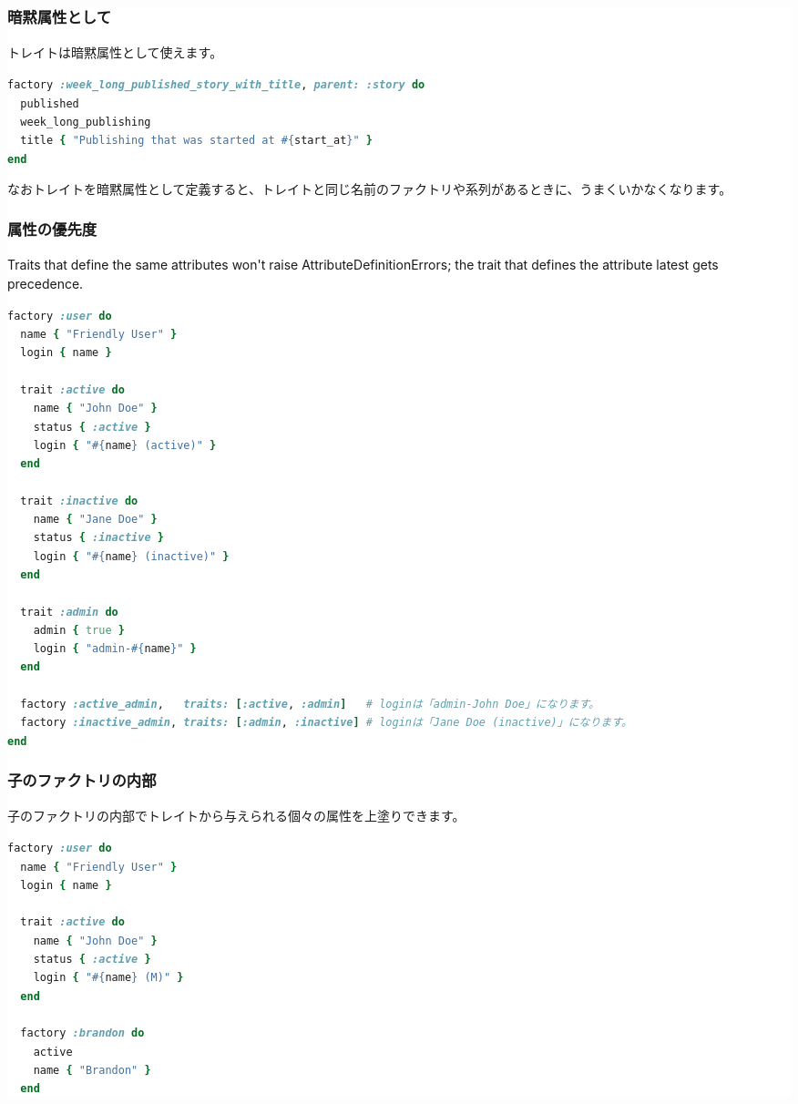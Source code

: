 ### 暗黙属性として

トレイトは暗黙属性として使えます。

```ruby
factory :week_long_published_story_with_title, parent: :story do
  published
  week_long_publishing
  title { "Publishing that was started at #{start_at}" }
end
```

なおトレイトを暗黙属性として定義すると、トレイトと同じ名前のファクトリや系列があるときに、うまくいかなくなります。

### 属性の優先度

Traits that define the same attributes won't raise
AttributeDefinitionErrors; the trait that defines the attribute latest gets
precedence.

```ruby
factory :user do
  name { "Friendly User" }
  login { name }

  trait :active do
    name { "John Doe" }
    status { :active }
    login { "#{name} (active)" }
  end

  trait :inactive do
    name { "Jane Doe" }
    status { :inactive }
    login { "#{name} (inactive)" }
  end

  trait :admin do
    admin { true }
    login { "admin-#{name}" }
  end

  factory :active_admin,   traits: [:active, :admin]   # loginは「admin-John Doe」になります。
  factory :inactive_admin, traits: [:admin, :inactive] # loginは「Jane Doe (inactive)」になります。
end
```

### 子のファクトリの内部

子のファクトリの内部でトレイトから与えられる個々の属性を上塗りできます。

```ruby
factory :user do
  name { "Friendly User" }
  login { name }

  trait :active do
    name { "John Doe" }
    status { :active }
    login { "#{name} (M)" }
  end

  factory :brandon do
    active
    name { "Brandon" }
  end
```

[a detailed introductory video]: https://upcase.com/videos/factory-bot?utm_source=github&utm_medium=open-source&utm_campaign=factory-girl
[the factory_bot book]: https://thoughtbot.github.io/factory_bot
[the factory_bot wiki]: https://github.com/thoughtbot/factory_bot/wiki
[omitting values]: https://docs.ruby-lang.org/en/3.1/syntax/literals_rdoc.html#label-Hash+Literals
[numbered parameters]: https://ruby-doc.org/core-2.7.1/Proc.html#class-Proc-label-Numbered+parameters